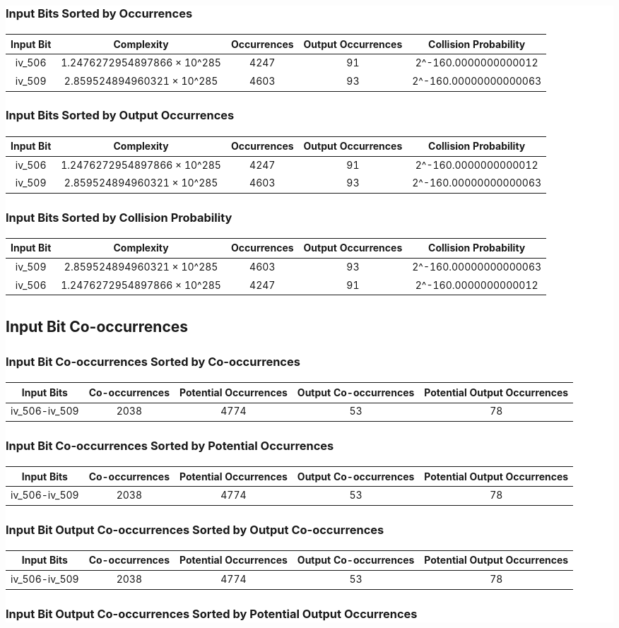 ### Input Bits Sorted by Occurrences

| Input Bit | Complexity | Occurrences | Output Occurrences | Collision Probability |
|:---------:|:----------:|:-----------:|:------------------:|:---------------------:|
| iv_506 | 1.2476272954897866 × 10^285 | 4247 | 91 | 2^-160.0000000000012 |
| iv_509 | 2.859524894960321 × 10^285 | 4603 | 93 | 2^-160.00000000000063 |

### Input Bits Sorted by Output Occurrences

| Input Bit | Complexity | Occurrences | Output Occurrences | Collision Probability |
|:---------:|:----------:|:-----------:|:------------------:|:---------------------:|
| iv_506 | 1.2476272954897866 × 10^285 | 4247 | 91 | 2^-160.0000000000012 |
| iv_509 | 2.859524894960321 × 10^285 | 4603 | 93 | 2^-160.00000000000063 |

### Input Bits Sorted by Collision Probability

| Input Bit | Complexity | Occurrences | Output Occurrences | Collision Probability |
|:---------:|:----------:|:-----------:|:------------------:|:---------------------:|
| iv_509 | 2.859524894960321 × 10^285 | 4603 | 93 | 2^-160.00000000000063 |
| iv_506 | 1.2476272954897866 × 10^285 | 4247 | 91 | 2^-160.0000000000012 |

## Input Bit Co-occurrences

### Input Bit Co-occurrences Sorted by Co-occurrences

| Input Bits | Co-occurrences | Potential Occurrences | Output Co-occurrences | Potential Output Occurrences |
|:----------:|:--------------:|:---------------------:|:---------------------:|:----------------------------:|
| iv_506-iv_509 | 2038 | 4774 | 53 | 78 |

### Input Bit Co-occurrences Sorted by Potential Occurrences

| Input Bits | Co-occurrences | Potential Occurrences | Output Co-occurrences | Potential Output Occurrences |
|:----------:|:--------------:|:---------------------:|:---------------------:|:----------------------------:|
| iv_506-iv_509 | 2038 | 4774 | 53 | 78 |

### Input Bit Output Co-occurrences Sorted by Output Co-occurrences

| Input Bits | Co-occurrences | Potential Occurrences | Output Co-occurrences | Potential Output Occurrences |
|:----------:|:--------------:|:---------------------:|:---------------------:|:----------------------------:|
| iv_506-iv_509 | 2038 | 4774 | 53 | 78 |

### Input Bit Output Co-occurrences Sorted by Potential Output Occurrences
